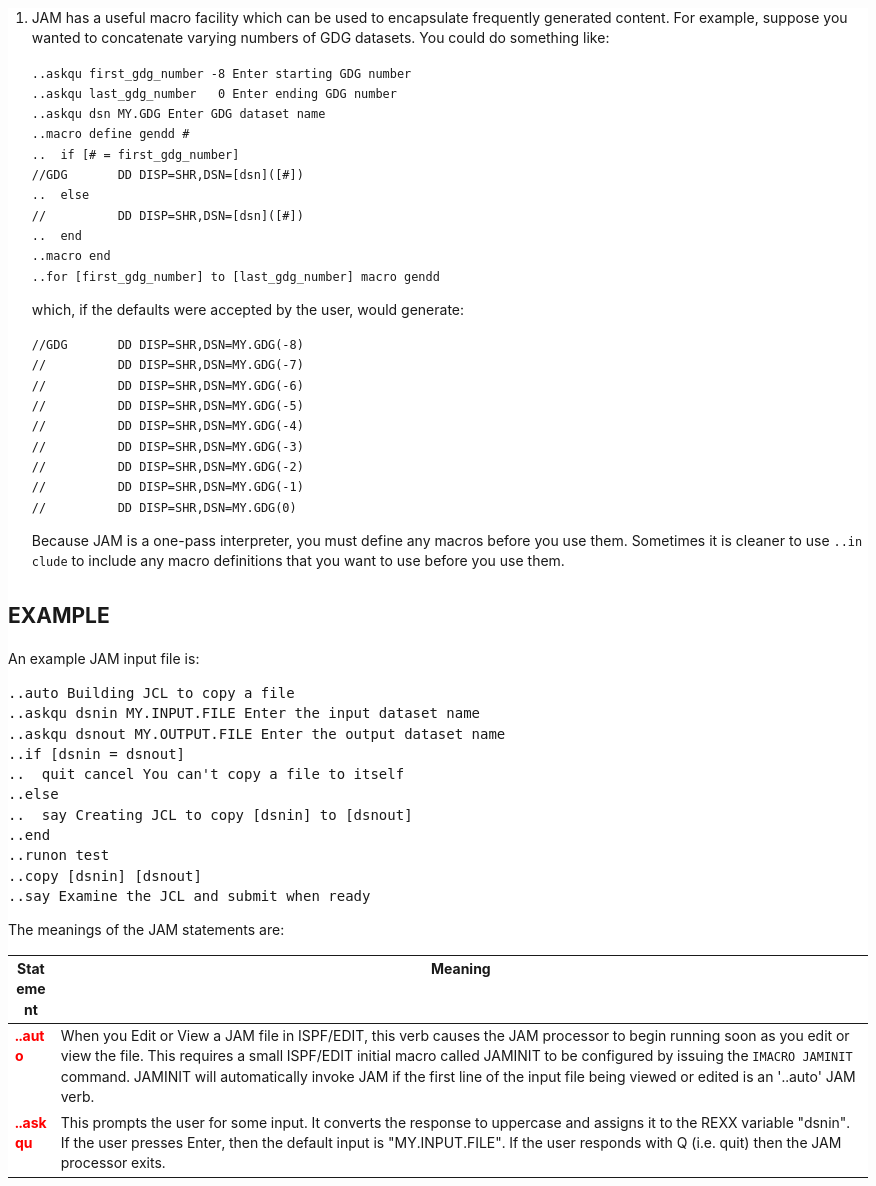 
1. JAM has a useful macro facility which can be used to encapsulate frequently
   generated content. For example, suppose you wanted to concatenate varying
   numbers of GDG datasets. You could do something like:

       ..askqu first_gdg_number -8 Enter starting GDG number
       ..askqu last_gdg_number   0 Enter ending GDG number
       ..askqu dsn MY.GDG Enter GDG dataset name
       ..macro define gendd #
       ..  if [# = first_gdg_number]
       //GDG       DD DISP=SHR,DSN=[dsn]([#])
       ..  else
       //          DD DISP=SHR,DSN=[dsn]([#])
       ..  end
       ..macro end
       ..for [first_gdg_number] to [last_gdg_number] macro gendd

   which, if the defaults were accepted by the user, would generate:

       //GDG       DD DISP=SHR,DSN=MY.GDG(-8)
       //          DD DISP=SHR,DSN=MY.GDG(-7)
       //          DD DISP=SHR,DSN=MY.GDG(-6)
       //          DD DISP=SHR,DSN=MY.GDG(-5)
       //          DD DISP=SHR,DSN=MY.GDG(-4)
       //          DD DISP=SHR,DSN=MY.GDG(-3)
       //          DD DISP=SHR,DSN=MY.GDG(-2)
       //          DD DISP=SHR,DSN=MY.GDG(-1)
       //          DD DISP=SHR,DSN=MY.GDG(0)

   Because JAM is a one-pass interpreter, you must define any macros before
   you use them. Sometimes it is cleaner to use `..include` to include any
   macro definitions that you want to use before you use them.

## EXAMPLE

An example JAM input file is:

<pre>
..auto Building JCL to copy a file
..askqu dsnin MY.INPUT.FILE Enter the input dataset name
..askqu dsnout MY.OUTPUT.FILE Enter the output dataset name
..if [dsnin = dsnout]
..  quit cancel You can't copy a file to itself
..else
..  say Creating JCL to copy [dsnin] to [dsnout]
..end
..runon test
..copy [dsnin] [dsnout]
..say Examine the JCL and submit when ready
</pre>

The meanings of the JAM statements are:

Statement | Meaning
---|---
<b style="color:red;">..auto</b>|When you Edit or View a JAM file in ISPF/EDIT, this verb causes the JAM processor to begin running soon as you edit or view the file. This requires a small ISPF/EDIT initial macro called JAMINIT to be configured by issuing the `IMACRO JAMINIT` command. JAMINIT will automatically invoke JAM if the first line of the input file being viewed or edited is an '..auto' JAM verb.
<b style="color:red;">..askqu</b>|This prompts the user for some input. It converts the response to uppercase and assigns it to the REXX variable "dsnin". If the user presses Enter, then the default input is "MY.INPUT.FILE". If the user responds with Q (i.e. quit) then the JAM processor exits.